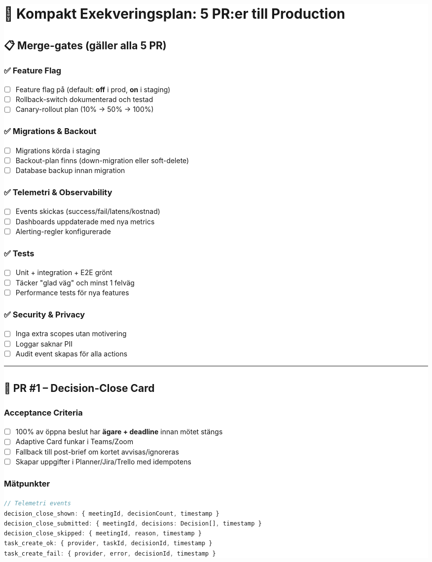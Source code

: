 # 🚀 Kompakt Exekveringsplan: 5 PR:er till Production

## 📋 Merge-gates (gäller alla 5 PR)

### ✅ Feature Flag
- [ ] Feature flag på (default: **off** i prod, **on** i staging)
- [ ] Rollback-switch dokumenterad och testad
- [ ] Canary-rollout plan (10% → 50% → 100%)

### ✅ Migrations & Backout
- [ ] Migrations körda i staging
- [ ] Backout-plan finns (down-migration eller soft-delete)
- [ ] Database backup innan migration

### ✅ Telemetri & Observability
- [ ] Events skickas (success/fail/latens/kostnad)
- [ ] Dashboards uppdaterade med nya metrics
- [ ] Alerting-regler konfigurerade

### ✅ Tests
- [ ] Unit + integration + E2E grönt
- [ ] Täcker "glad väg" och minst 1 felväg
- [ ] Performance tests för nya features

### ✅ Security & Privacy
- [ ] Inga extra scopes utan motivering
- [ ] Loggar saknar PII
- [ ] Audit event skapas för alla actions

---

## 🎯 PR #1 – Decision-Close Card

### Acceptance Criteria
- [ ] 100% av öppna beslut har **ägare + deadline** innan mötet stängs
- [ ] Adaptive Card funkar i Teams/Zoom
- [ ] Fallback till post-brief om kortet avvisas/ignoreras
- [ ] Skapar uppgifter i Planner/Jira/Trello med idempotens

### Mätpunkter
```typescript
// Telemetri events
decision_close_shown: { meetingId, decisionCount, timestamp }
decision_close_submitted: { meetingId, decisions: Decision[], timestamp }
decision_close_skipped: { meetingId, reason, timestamp }
task_create_ok: { provider, taskId, decisionId, timestamp }
task_create_fail: { provider, error, decisionId, timestamp }
```
